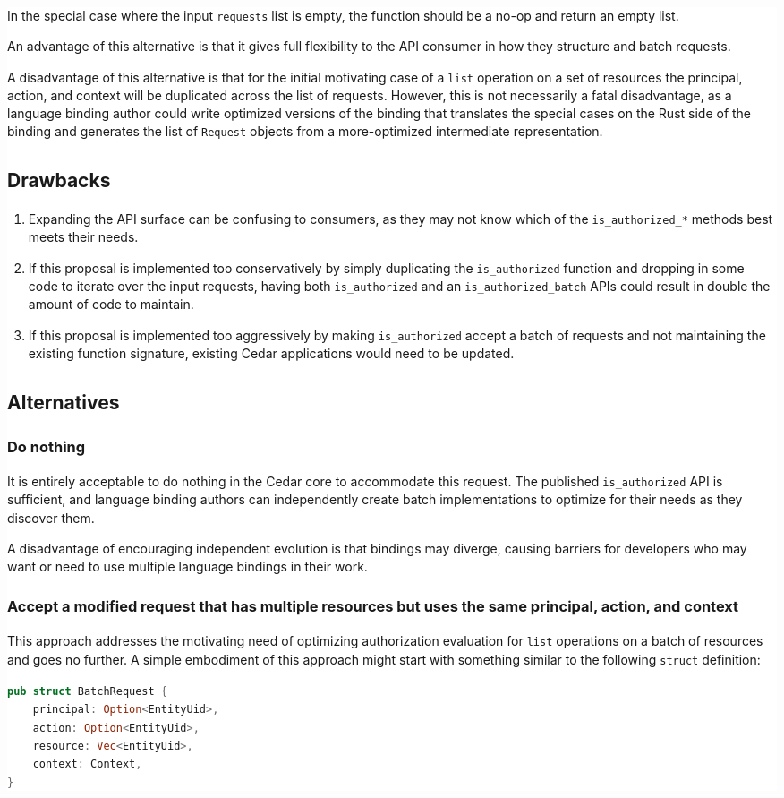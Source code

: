 
In the special case where the input `requests` list is empty, the function
should be a no-op and return an empty list.

An advantage of this alternative is that it gives full flexibility to the API
consumer in how they structure and batch requests.

A disadvantage of this alternative is that for the initial motivating case of a
`list` operation on a set of resources the principal, action, and context will
be duplicated across the list of requests. However, this is not necessarily a
fatal disadvantage, as a language binding author could write optimized versions
of the binding that translates the special cases on the Rust side of the binding
and generates the list of `Request` objects from a more-optimized intermediate
representation.

## Drawbacks

1. Expanding the API surface can be confusing to consumers, as they may not know
   which of the `is_authorized_*` methods best meets their needs.

2. If this proposal is implemented too conservatively by simply duplicating the
   `is_authorized` function and dropping in some code to iterate over the input
   requests, having both `is_authorized` and an `is_authorized_batch` APIs could
   result in double the amount of code to maintain.

3. If this proposal is implemented too aggressively by making `is_authorized`
   accept a batch of requests and not maintaining the existing function
   signature, existing Cedar applications would need to be updated.

## Alternatives

### Do nothing

It is entirely acceptable to do nothing in the Cedar core to accommodate this
request. The published `is_authorized` API is sufficient, and language binding
authors can independently create batch implementations to optimize for their
needs as they discover them.

A disadvantage of encouraging independent evolution is that bindings may
diverge, causing barriers for developers who may want or need to use multiple
language bindings in their work.

### Accept a modified request that has multiple resources but uses the same principal, action, and context

This approach addresses the motivating need of optimizing authorization
evaluation for `list` operations on a batch of resources and goes no further. A
simple embodiment of this approach might start with something similar to the
following `struct` definition:

```rust
pub struct BatchRequest {
    principal: Option<EntityUid>,
    action: Option<EntityUid>,
    resource: Vec<EntityUid>,
    context: Context,
}
```
